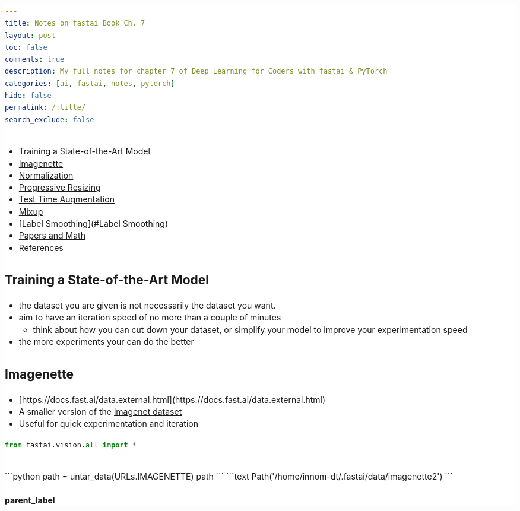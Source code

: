 ```yaml
---
title: Notes on fastai Book Ch. 7
layout: post
toc: false
comments: true
description: My full notes for chapter 7 of Deep Learning for Coders with fastai & PyTorch
categories: [ai, fastai, notes, pytorch]
hide: false
permalink: /:title/
search_exclude: false
---
```




* [Training a State-of-the-Art Model](#training-a-state-of-the-art-model)
* [Imagenette](#imagenette)
* [Normalization](#normalization)
* [Progressive Resizing](#progressive-resizing)
* [Test Time Augmentation](#test-time-augmentation)
* [Mixup](#mixup)
* [Label Smoothing](#Label Smoothing)
* [Papers and Math](#papers-and-math)
* [References](#references)



## Training a State-of-the-Art Model
- the dataset you are given is not necessarily the dataset you want.
- aim to have an iteration speed of no more than a couple of minutes
    - think about how you can cut down your dataset, or simplify your model to improve your experimentation speed
- the more experiments your can do the better

## Imagenette
* [https://docs.fast.ai/data.external.html](https://docs.fast.ai/data.external.html)
* A smaller version of the [imagenet dataset](https://image-net.org/)
* Useful for quick experimentation and iteration


```python
from fastai.vision.all import *
```

<br>
```python
path = untar_data(URLs.IMAGENETTE)
path
```
```text
Path('/home/innom-dt/.fastai/data/imagenette2')
```

#### parent_label

